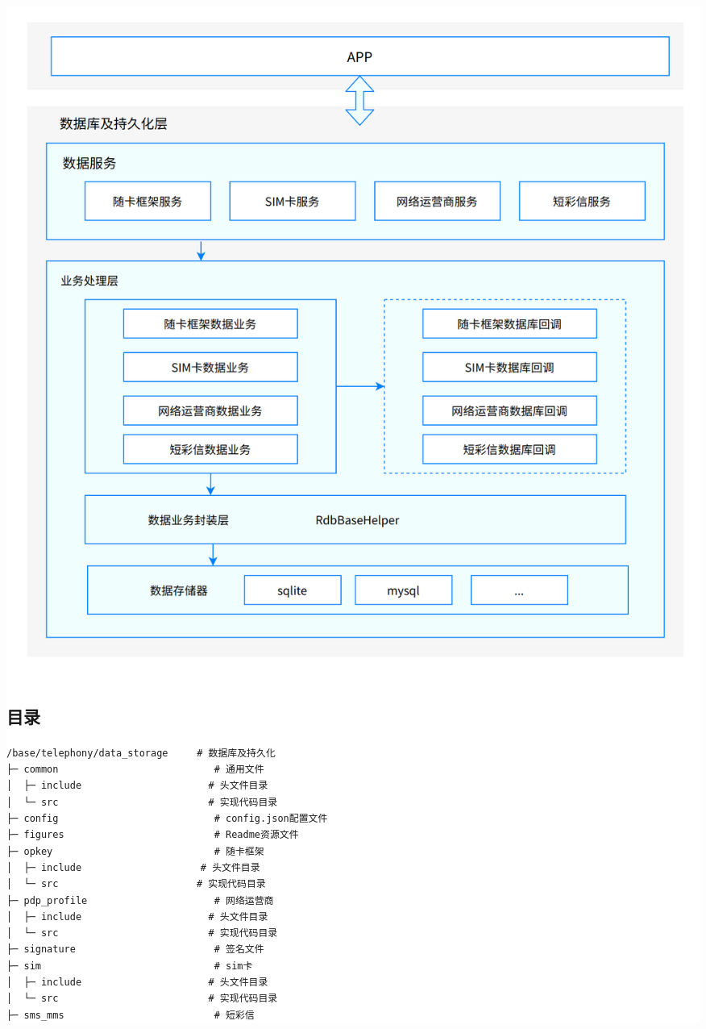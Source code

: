 ![](figures/zh-cn_architecture-of-the-data-storage-module.png)

## 目录<a name="section124mcpsimp"></a>

```
/base/telephony/data_storage     # 数据库及持久化
├─ common                           # 通用文件
│  ├─ include                      # 头文件目录
│  └─ src                          # 实现代码目录
├─ config                           # config.json配置文件
├─ figures                          # Readme资源文件
├─ opkey                            # 随卡框架
│  ├─ include　　　　              # 头文件目录
│  └─ src　　　　　　              # 实现代码目录
├─ pdp_profile                      # 网络运营商
│  ├─ include                      # 头文件目录
│  └─ src                          # 实现代码目录
├─ signature                        # 签名文件
├─ sim                              # sim卡
│  ├─ include                      # 头文件目录
│  └─ src                          # 实现代码目录
├─ sms_mms                          # 短彩信
```